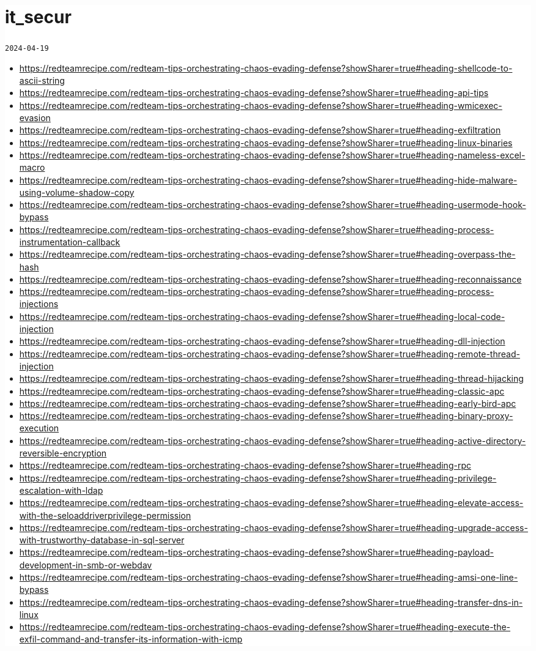 
# it_secur
`2024-04-19`

* https://redteamrecipe.com/redteam-tips-orchestrating-chaos-evading-defense?showSharer=true#heading-shellcode-to-ascii-string
* https://redteamrecipe.com/redteam-tips-orchestrating-chaos-evading-defense?showSharer=true#heading-api-tips
* https://redteamrecipe.com/redteam-tips-orchestrating-chaos-evading-defense?showSharer=true#heading-wmicexec-evasion
* https://redteamrecipe.com/redteam-tips-orchestrating-chaos-evading-defense?showSharer=true#heading-exfiltration
* https://redteamrecipe.com/redteam-tips-orchestrating-chaos-evading-defense?showSharer=true#heading-linux-binaries
* https://redteamrecipe.com/redteam-tips-orchestrating-chaos-evading-defense?showSharer=true#heading-nameless-excel-macro
* https://redteamrecipe.com/redteam-tips-orchestrating-chaos-evading-defense?showSharer=true#heading-hide-malware-using-volume-shadow-copy
* https://redteamrecipe.com/redteam-tips-orchestrating-chaos-evading-defense?showSharer=true#heading-usermode-hook-bypass
* https://redteamrecipe.com/redteam-tips-orchestrating-chaos-evading-defense?showSharer=true#heading-process-instrumentation-callback
* https://redteamrecipe.com/redteam-tips-orchestrating-chaos-evading-defense?showSharer=true#heading-overpass-the-hash
* https://redteamrecipe.com/redteam-tips-orchestrating-chaos-evading-defense?showSharer=true#heading-reconnaissance
* https://redteamrecipe.com/redteam-tips-orchestrating-chaos-evading-defense?showSharer=true#heading-process-injections
* https://redteamrecipe.com/redteam-tips-orchestrating-chaos-evading-defense?showSharer=true#heading-local-code-injection
* https://redteamrecipe.com/redteam-tips-orchestrating-chaos-evading-defense?showSharer=true#heading-dll-injection
* https://redteamrecipe.com/redteam-tips-orchestrating-chaos-evading-defense?showSharer=true#heading-remote-thread-injection
* https://redteamrecipe.com/redteam-tips-orchestrating-chaos-evading-defense?showSharer=true#heading-thread-hijacking
* https://redteamrecipe.com/redteam-tips-orchestrating-chaos-evading-defense?showSharer=true#heading-classic-apc
* https://redteamrecipe.com/redteam-tips-orchestrating-chaos-evading-defense?showSharer=true#heading-early-bird-apc
* https://redteamrecipe.com/redteam-tips-orchestrating-chaos-evading-defense?showSharer=true#heading-binary-proxy-execution
* https://redteamrecipe.com/redteam-tips-orchestrating-chaos-evading-defense?showSharer=true#heading-active-directory-reversible-encryption
* https://redteamrecipe.com/redteam-tips-orchestrating-chaos-evading-defense?showSharer=true#heading-rpc
* https://redteamrecipe.com/redteam-tips-orchestrating-chaos-evading-defense?showSharer=true#heading-privilege-escalation-with-ldap
* https://redteamrecipe.com/redteam-tips-orchestrating-chaos-evading-defense?showSharer=true#heading-elevate-access-with-the-seloaddriverprivilege-permission
* https://redteamrecipe.com/redteam-tips-orchestrating-chaos-evading-defense?showSharer=true#heading-upgrade-access-with-trustworthy-database-in-sql-server
* https://redteamrecipe.com/redteam-tips-orchestrating-chaos-evading-defense?showSharer=true#heading-payload-development-in-smb-or-webdav
* https://redteamrecipe.com/redteam-tips-orchestrating-chaos-evading-defense?showSharer=true#heading-amsi-one-line-bypass
* https://redteamrecipe.com/redteam-tips-orchestrating-chaos-evading-defense?showSharer=true#heading-transfer-dns-in-linux
* https://redteamrecipe.com/redteam-tips-orchestrating-chaos-evading-defense?showSharer=true#heading-execute-the-exfil-command-and-transfer-its-information-with-icmp
